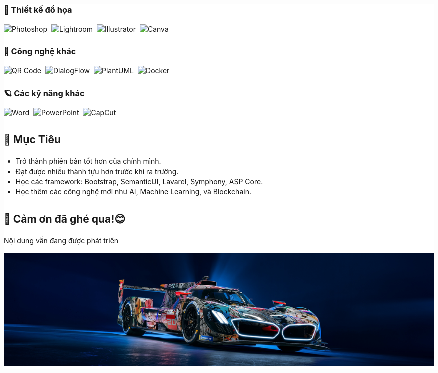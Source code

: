   ### 🎨 Thiết kế đồ họa
  <div style="display: flex; flex-wrap: wrap; gap: 8px; margin: 10px 0;">
    <img src="https://img.shields.io/badge/Adobe%20Photoshop-31A8FF?style=for-the-badge&logo=adobephotoshop&logoColor=white" alt="Photoshop" />
    <img src="https://img.shields.io/badge/Adobe%20Lightroom-31A8FF?style=for-the-badge&logo=adobelightroom&logoColor=white" alt="Lightroom" />
    <img src="https://img.shields.io/badge/Adobe%20Illustrator-FF9A00?style=for-the-badge&logo=adobeillustrator&logoColor=white" alt="Illustrator" />
    <img src="https://img.shields.io/badge/Canva-00C4CC?style=for-the-badge&logo=canva&logoColor=white" alt="Canva" />
  </div>

  ### 🔧 Công nghệ khác
  <div style="display: flex; flex-wrap: wrap; gap: 8px; margin: 10px 0;">
    <img src="https://img.shields.io/badge/QR_Code-000000?style=for-the-badge&logo=qrcode&logoColor=white" alt="QR Code" />
    <img src="https://img.shields.io/badge/DialogFlow-FF9800?style=for-the-badge&logo=dialogflow&logoColor=white" alt="DialogFlow" />
    <img src="https://img.shields.io/badge/PlantUML-4CAF50?style=for-the-badge&logo=plantuml&logoColor=white" alt="PlantUML" />
    <img src="https://img.shields.io/badge/Docker-2496ED?style=for-the-badge&logo=docker&logoColor=white" alt="Docker" />
  </div>

  ### 🪐 Các kỹ năng khác
  <div style="display: flex; flex-wrap: wrap; gap: 8px; margin: 10px 0;">
    <img src="https://img.shields.io/badge/Microsoft_Word-2B579A?style=for-the-badge&logo=microsoftword&logoColor=white" alt="Word" />
    <img src="https://img.shields.io/badge/Microsoft_PowerPoint-B7472A?style=for-the-badge&logo=microsoftpowerpoint&logoColor=white" alt="PowerPoint" />
    <img src="https://img.shields.io/badge/CapCut-000000?style=for-the-badge&logo=capcut&logoColor=white" alt="CapCut" />
  </div>

  ## 🎯 Mục Tiêu
  - Trở thành phiên bản tốt hơn của chính mình.
  - Đạt được nhiều thành tựu hơn trước khi ra trường.
  - Học các framework: Bootstrap, SemanticUI, Lavarel, Symphony, ASP Core.
  - Học thêm các công nghệ mới như AI, Machine Learning, và Blockchain.

  ## 🌈 Cảm ơn đã ghé qua!😊
  Nội dung vẫn đang được phát triển
    <div align="center">
      <img src="./assets/images/bg-car.jpg" style="width: 100%;" alt="Cover" />
    </div>
</div>

